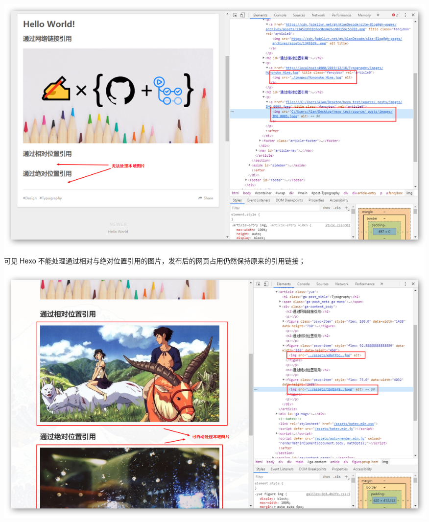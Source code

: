 ![](assets/image-demo-hexo.png)

可见 Hexo 不能处理通过相对与绝对位置引用的图片，发布后的网页占用仍然保持原来的引用链接；

![](assets/image-demo-Maverick.png)
